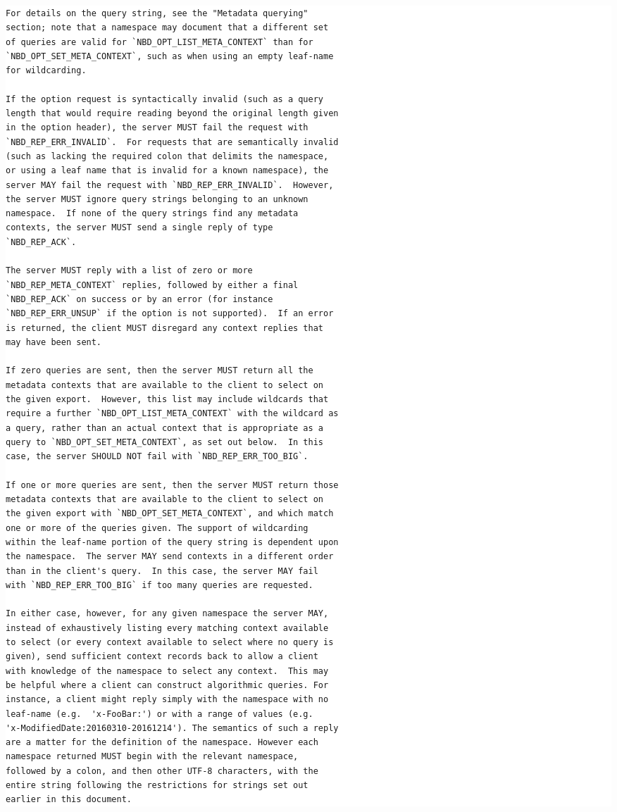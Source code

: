     For details on the query string, see the "Metadata querying"
    section; note that a namespace may document that a different set
    of queries are valid for `NBD_OPT_LIST_META_CONTEXT` than for
    `NBD_OPT_SET_META_CONTEXT`, such as when using an empty leaf-name
    for wildcarding.

    If the option request is syntactically invalid (such as a query
    length that would require reading beyond the original length given
    in the option header), the server MUST fail the request with
    `NBD_REP_ERR_INVALID`.  For requests that are semantically invalid
    (such as lacking the required colon that delimits the namespace,
    or using a leaf name that is invalid for a known namespace), the
    server MAY fail the request with `NBD_REP_ERR_INVALID`.  However,
    the server MUST ignore query strings belonging to an unknown
    namespace.  If none of the query strings find any metadata
    contexts, the server MUST send a single reply of type
    `NBD_REP_ACK`.

    The server MUST reply with a list of zero or more
    `NBD_REP_META_CONTEXT` replies, followed by either a final
    `NBD_REP_ACK` on success or by an error (for instance
    `NBD_REP_ERR_UNSUP` if the option is not supported).  If an error
    is returned, the client MUST disregard any context replies that
    may have been sent.

    If zero queries are sent, then the server MUST return all the
    metadata contexts that are available to the client to select on
    the given export.  However, this list may include wildcards that
    require a further `NBD_OPT_LIST_META_CONTEXT` with the wildcard as
    a query, rather than an actual context that is appropriate as a
    query to `NBD_OPT_SET_META_CONTEXT`, as set out below.  In this
    case, the server SHOULD NOT fail with `NBD_REP_ERR_TOO_BIG`.

    If one or more queries are sent, then the server MUST return those
    metadata contexts that are available to the client to select on
    the given export with `NBD_OPT_SET_META_CONTEXT`, and which match
    one or more of the queries given. The support of wildcarding
    within the leaf-name portion of the query string is dependent upon
    the namespace.  The server MAY send contexts in a different order
    than in the client's query.  In this case, the server MAY fail
    with `NBD_REP_ERR_TOO_BIG` if too many queries are requested.

    In either case, however, for any given namespace the server MAY,
    instead of exhaustively listing every matching context available
    to select (or every context available to select where no query is
    given), send sufficient context records back to allow a client
    with knowledge of the namespace to select any context.  This may
    be helpful where a client can construct algorithmic queries. For
    instance, a client might reply simply with the namespace with no
    leaf-name (e.g.  'x-FooBar:') or with a range of values (e.g.
    'x-ModifiedDate:20160310-20161214'). The semantics of such a reply
    are a matter for the definition of the namespace. However each
    namespace returned MUST begin with the relevant namespace,
    followed by a colon, and then other UTF-8 characters, with the
    entire string following the restrictions for strings set out
    earlier in this document.
